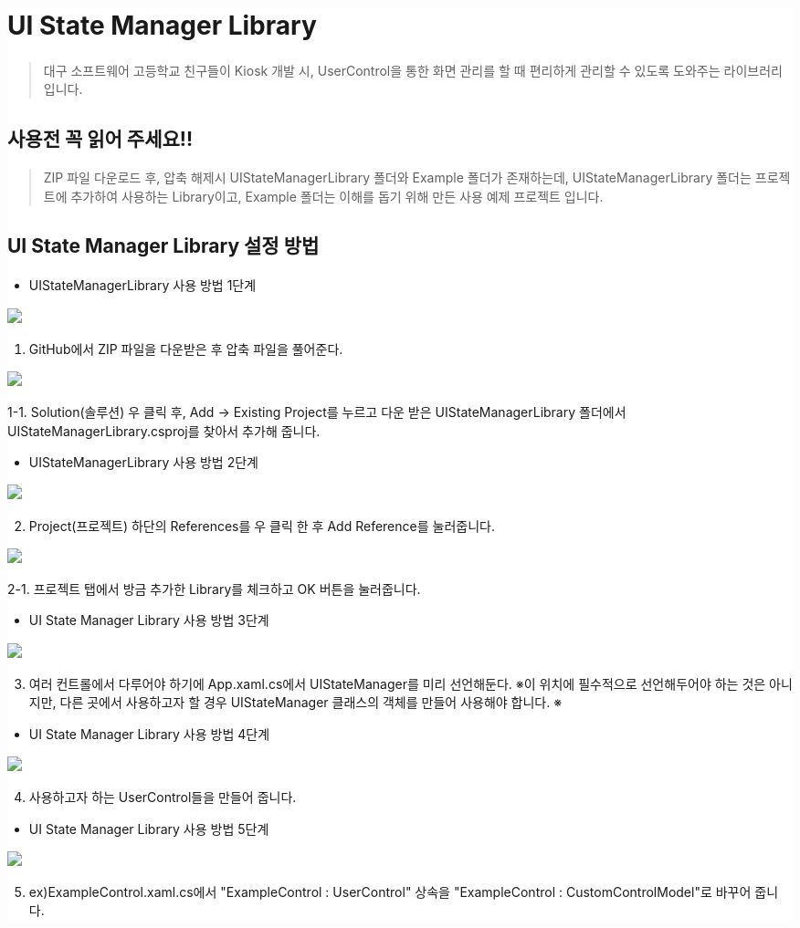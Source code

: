 # UI State Manager Library
> 대구 소프트웨어 고등학교 친구들이 Kiosk 개발 시, UserControl을 통한 화면 관리를 할 때 편리하게 관리할 수 있도록 도와주는 라이브러리 입니다.

## 사용전 꼭 읽어 주세요!!
> ZIP 파일 다운로드 후, 압축 해제시 UIStateManagerLibrary 폴더와 Example 폴더가 존재하는데, UIStateManagerLibrary 폴더는 프로젝트에 추가하여 사용하는 Library이고, Example 폴더는 이해를 돕기 위해 만든 사용 예제 프로젝트 입니다. 

## UI State Manager Library 설정 방법

- UIStateManagerLibrary 사용 방법 1단계

<img src="https://user-images.githubusercontent.com/48943501/95931359-e8e5d800-0e03-11eb-9471-923415cde143.JPG" width="80%"></img>

1. GitHub에서 ZIP 파일을 다운받은 후 압축 파일을 풀어준다.

<img src="https://user-images.githubusercontent.com/48943501/95931045-1b430580-0e03-11eb-8927-3030a1d88028.png" width="80%"></img>

1-1. Solution(솔루션) 우 클릭 후, Add -> Existing Project를 누르고 다운 받은 UIStateManagerLibrary 폴더에서 UIStateManagerLibrary.csproj를 찾아서 추가해 줍니다.



- UIStateManagerLibrary 사용 방법 2단계

<img src="https://user-images.githubusercontent.com/48943501/95931090-2f870280-0e03-11eb-86e8-450e5e8f1fa0.png" width="80%"></img>

2. Project(프로젝트) 하단의 References를 우 클릭 한 후 Add Reference를 눌러줍니다.

<img src="https://user-images.githubusercontent.com/48943501/95931517-4e39c900-0e04-11eb-9c0b-33e42801635a.png" width="80%"></img>

2-1. 프로젝트 탭에서 방금 추가한 Library를 체크하고 OK 버튼을 눌러줍니다.



- UI State Manager Library 사용 방법 3단계

<img src="https://user-images.githubusercontent.com/48943501/95931126-49c0e080-0e03-11eb-8d43-9b3d965e23fd.png" width="80%"></img>

3. 여러 컨트롤에서 다루어야 하기에 App.xaml.cs에서 UIStateManager를 미리 선언해둔다. 
※이 위치에 필수적으로 선언해두어야 하는 것은 아니지만, 다른 곳에서 사용하고자 할 경우 UIStateManager 클래스의 객체를 만들어 사용해야 합니다. ※



- UI State Manager Library 사용 방법 4단계

<img src="https://user-images.githubusercontent.com/48943501/95931149-58a79300-0e03-11eb-8ca7-c90e0b419b02.png" width="80%"></img>

4. 사용하고자 하는 UserControl들을 만들어 줍니다.



- UI State Manager Library 사용 방법 5단계

<img src="https://user-images.githubusercontent.com/48943501/95931193-6fe68080-0e03-11eb-8ed8-51a496cbee15.png" width="80%"></img>

5. ex)ExampleControl.xaml.cs에서 "ExampleControl : UserControl" 상속을 "ExampleControl : CustomControlModel"로 바꾸어 줍니다.
